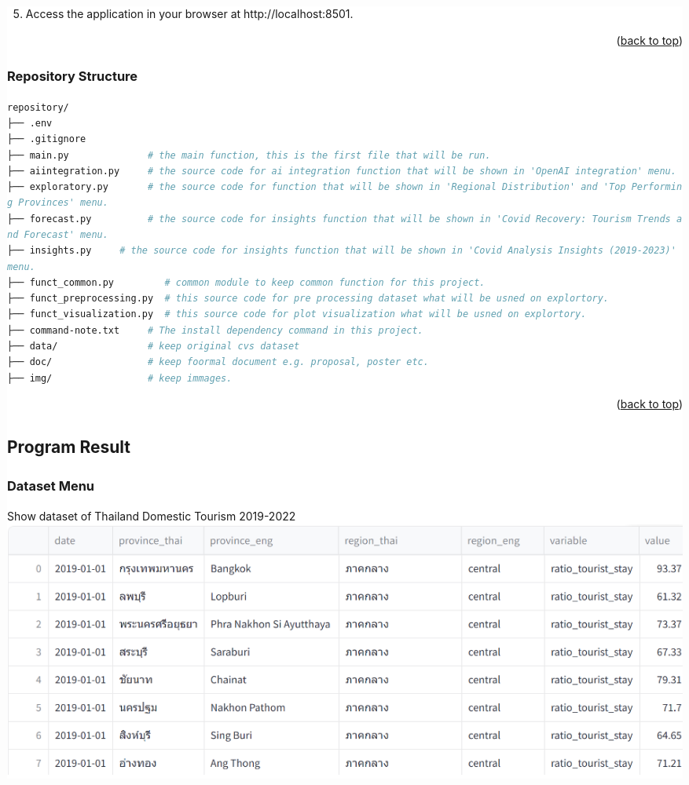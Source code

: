 5. Access the application in your browser at http://localhost:8501.

<p align="right">(<a href="#readme-top">back to top</a>)</p>

### Repository Structure

```sh
repository/
├── .env                 
├── .gitignore
├── main.py              # the main function, this is the first file that will be run.
├── aiintegration.py     # the source code for ai integration function that will be shown in 'OpenAI integration' menu.
├── exploratory.py       # the source code for function that will be shown in 'Regional Distribution' and 'Top Performing Provinces' menu.
├── forecast.py          # the source code for insights function that will be shown in 'Covid Recovery: Tourism Trends and Forecast' menu.
├── insights.py     # the source code for insights function that will be shown in 'Covid Analysis Insights (2019-2023)' menu.
├── funct_common.py         # common module to keep common function for this project.
├── funct_preprocessing.py  # this source code for pre processing dataset what will be usned on explortory.
├── funct_visualization.py  # this source code for plot visualization what will be usned on explortory.
├── command-note.txt     # The install dependency command in this project. 
├── data/                # keep original cvs dataset
├── doc/                 # keep foormal document e.g. proposal, poster etc.
├── img/                 # keep immages.

```
<p align="right">(<a href="#readme-top">back to top</a>)</p>

## Program Result
### Dataset Menu
Show dataset of Thailand Domestic Tourism 2019-2022
![Run Result](img/dataset_table.png)

